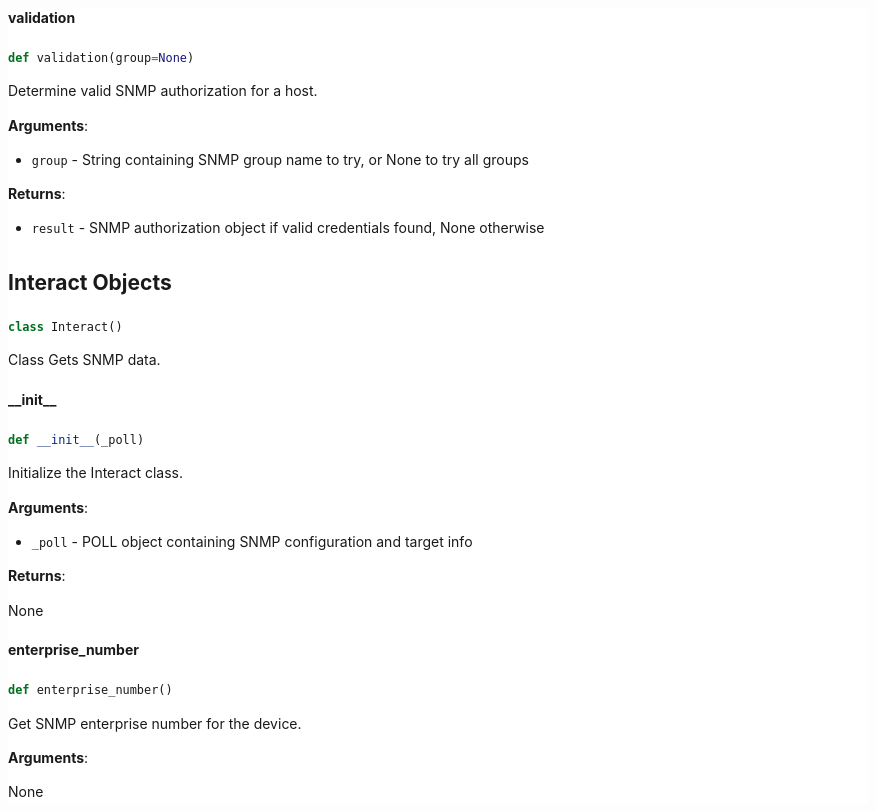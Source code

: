 <a id="snmp.snmp_manager.Validate.validation"></a>

#### validation

```python
def validation(group=None)
```

Determine valid SNMP authorization for a host.

**Arguments**:

- `group` - String containing SNMP group name to try, or None to try all
  groups
  

**Returns**:

- `result` - SNMP authorization object if valid credentials found,
  None otherwise

<a id="snmp.snmp_manager.Interact"></a>

## Interact Objects

```python
class Interact()
```

Class Gets SNMP data.

<a id="snmp.snmp_manager.Interact.__init__"></a>

#### \_\_init\_\_

```python
def __init__(_poll)
```

Initialize the Interact class.

**Arguments**:

- `_poll` - POLL object containing SNMP configuration and target info
  

**Returns**:

  None

<a id="snmp.snmp_manager.Interact.enterprise_number"></a>

#### enterprise\_number

```python
def enterprise_number()
```

Get SNMP enterprise number for the device.

**Arguments**:

  None
  